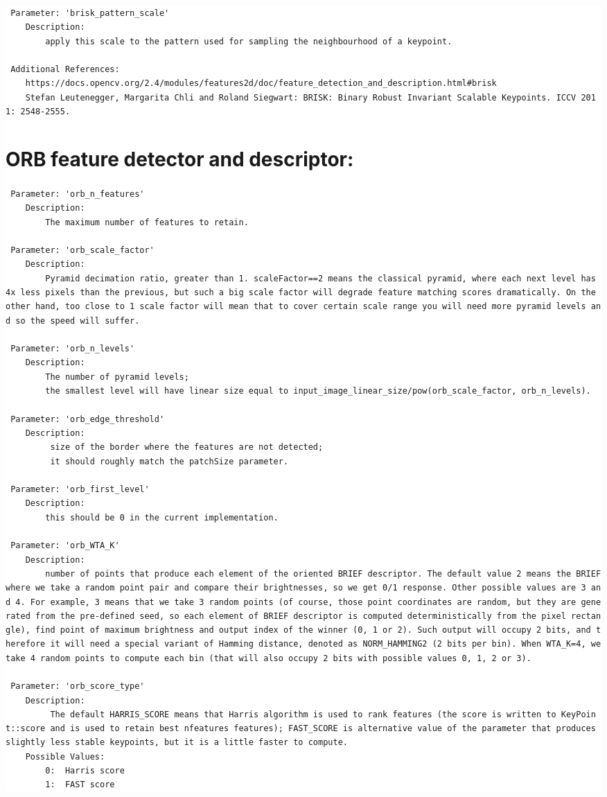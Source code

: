 	 Parameter:	'brisk_pattern_scale'
		Description:
			apply this scale to the pattern used for sampling the neighbourhood of a keypoint.
			
	 Additional References:
		https://docs.opencv.org/2.4/modules/features2d/doc/feature_detection_and_description.html#brisk
		Stefan Leutenegger, Margarita Chli and Roland Siegwart: BRISK: Binary Robust Invariant Scalable Keypoints. ICCV 2011: 2548-2555.

ORB feature detector and descriptor:
====================================
	 Parameter:	'orb_n_features'
		Description:
			The maximum number of features to retain.
			
	 Parameter:	'orb_scale_factor'
		Description:
			Pyramid decimation ratio, greater than 1. scaleFactor==2 means the classical pyramid, where each next level has 4x less pixels than the previous, but such a big scale factor will degrade feature matching scores dramatically. On the other hand, too close to 1 scale factor will mean that to cover certain scale range you will need more pyramid levels and so the speed will suffer.
			
	 Parameter:	'orb_n_levels'
		Description:
			The number of pyramid levels;
			the smallest level will have linear size equal to input_image_linear_size/pow(orb_scale_factor, orb_n_levels).
			
	 Parameter:	'orb_edge_threshold'
		Description:
			 size of the border where the features are not detected;
			 it should roughly match the patchSize parameter.
			
	 Parameter:	'orb_first_level'
		Description:
			this should be 0 in the current implementation.
			
	 Parameter:	'orb_WTA_K'
		Description:
			number of points that produce each element of the oriented BRIEF descriptor. The default value 2 means the BRIEF where we take a random point pair and compare their brightnesses, so we get 0/1 response. Other possible values are 3 and 4. For example, 3 means that we take 3 random points (of course, those point coordinates are random, but they are generated from the pre-defined seed, so each element of BRIEF descriptor is computed deterministically from the pixel rectangle), find point of maximum brightness and output index of the winner (0, 1 or 2). Such output will occupy 2 bits, and therefore it will need a special variant of Hamming distance, denoted as NORM_HAMMING2 (2 bits per bin). When WTA_K=4, we take 4 random points to compute each bin (that will also occupy 2 bits with possible values 0, 1, 2 or 3).
			
	 Parameter:	'orb_score_type'
		Description:
			 The default HARRIS_SCORE means that Harris algorithm is used to rank features (the score is written to KeyPoint::score and is used to retain best nfeatures features); FAST_SCORE is alternative value of the parameter that produces slightly less stable keypoints, but it is a little faster to compute.
		Possible Values:
			0:	Harris score
			1:	FAST score
			